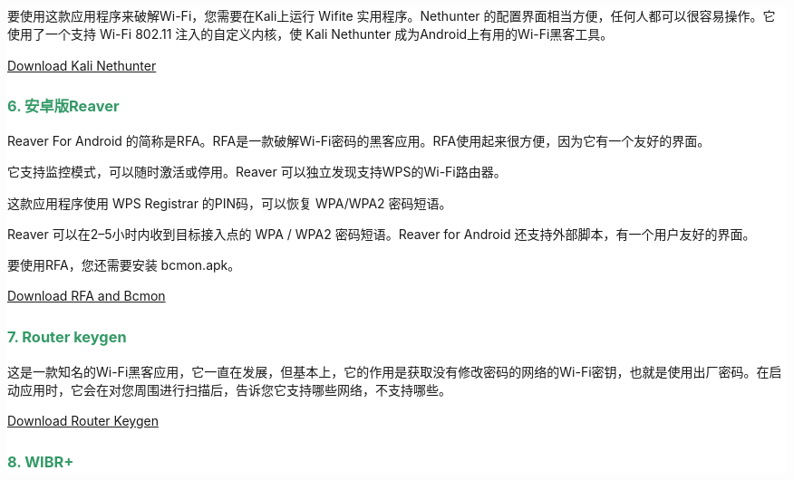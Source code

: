   要使用这款应用程序来破解Wi-Fi，您需要在Kali上运行 Wifite 实用程序。Nethunter 的配置界面相当方便，任何人都可以很容易操作。它使用了一个支持 Wi-Fi 802.11 注入的自定义内核，使 Kali Nethunter 成为Android上有用的Wi-Fi黑客工具。
  </p>
  <p class="graf graf--p">
   <a class="markup--anchor markup--p-anchor" data-href="https://www.kali.org/kali-linux-nethunter/" href="https://www.kali.org/kali-linux-nethunter/" rel="noopener" target="_blank">
    Download Kali Nethunter
   </a>
  </p>
  <h3 class="graf graf--p">
   <span style="color: #339966;">
    <strong class="markup--strong markup--p-strong">
     6. 安卓版Reaver
    </strong>
   </span>
  </h3>
  <p class="graf graf--p">
   Reaver For Android 的简称是RFA。RFA是一款破解Wi-Fi密码的黑客应用。RFA使用起来很方便，因为它有一个友好的界面。
  </p>
  <p class="graf graf--p">
   它支持监控模式，可以随时激活或停用。Reaver 可以独立发现支持WPS的Wi-Fi路由器。
  </p>
  <p class="graf graf--p">
   这款应用程序使用 WPS Registrar 的PIN码，可以恢复 WPA/WPA2 密码短语。
  </p>
  <p class="graf graf--p">
   Reaver 可以在2–5小时内收到目标接入点的 WPA / WPA2 密码短语。Reaver for Android 还支持外部脚本，有一个用户友好的界面。
  </p>
  <p class="graf graf--p">
   要使用RFA，您还需要安装 bcmon.apk。
  </p>
  <p class="graf graf--p">
   <a class="markup--anchor markup--p-anchor" data-href="https://forum.xda-developers.com/showthread.php?t=2456888" href="https://forum.xda-developers.com/showthread.php?t=2456888" rel="noopener" target="_blank">
    Download RFA and Bcmon
   </a>
  </p>
  <h3 class="graf graf--p">
   <span style="color: #339966;">
    <strong class="markup--strong markup--p-strong">
     7. Router keygen
    </strong>
   </span>
  </h3>
  <p class="graf graf--p">
   这是一款知名的Wi-Fi黑客应用，它一直在发展，但基本上，它的作用是获取没有修改密码的网络的Wi-Fi密钥，也就是使用出厂密码。在启动应用时，它会在对您周围进行扫描后，告诉您它支持哪些网络，不支持哪些。
  </p>
  <p class="graf graf--p">
   <a class="markup--anchor markup--p-anchor" data-href="https://play.google.com/store/apps/details?id=io.github.routerkeygen" href="https://play.google.com/store/apps/details?id=io.github.routerkeygen" rel="noopener" target="_blank">
    Download Router Keygen
   </a>
  </p>
  <h3 class="graf graf--p">
   <span style="color: #339966;">
    <strong class="markup--strong markup--p-strong">
     8. WIBR+
    </strong>
   </span>
  </h3>
  <p class="graf graf--p">
